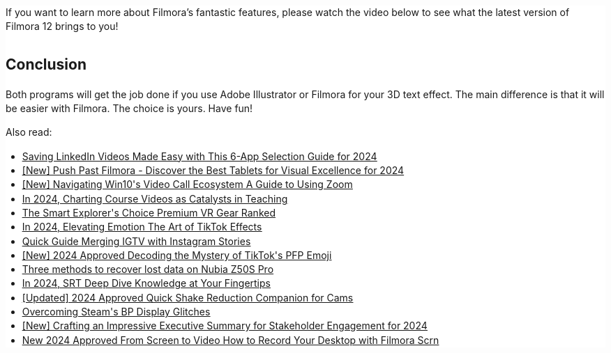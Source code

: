 If you want to learn more about Filmora’s fantastic features, please watch the video below to see what the latest version of Filmora 12 brings to you!

## Conclusion

Both programs will get the job done if you use Adobe Illustrator or Filmora for your 3D text effect. The main difference is that it will be easier with Filmora. The choice is yours. Have fun!

<ins class="adsbygoogle"
     style="display:block"
     data-ad-format="autorelaxed"
     data-ad-client="ca-pub-7571918770474297"
     data-ad-slot="1223367746"></ins>

<ins class="adsbygoogle"
     style="display:block"
     data-ad-format="autorelaxed"
     data-ad-client="ca-pub-7571918770474297"
     data-ad-slot="1223367746"></ins>



<ins class="adsbygoogle"
     style="display:block"
     data-ad-client="ca-pub-7571918770474297"
     data-ad-slot="8358498916"
     data-ad-format="auto"
     data-full-width-responsive="true"></ins>




<span class="atpl-alsoreadstyle">Also read:</span>
<div><ul>
<li><a href="https://fox-links.techidaily.com/saving-linkedin-videos-made-easy-with-this-6-app-selection-guide-for-2024/"><u>Saving LinkedIn Videos Made Easy with This 6-App Selection Guide for 2024</u></a></li>
<li><a href="https://fox-links.techidaily.com/new-push-past-filmora-discover-the-best-tablets-for-visual-excellence-for-2024/"><u>[New] Push Past Filmora - Discover the Best Tablets for Visual Excellence for 2024</u></a></li>
<li><a href="https://fox-links.techidaily.com/new-navigating-win10s-video-call-ecosystem-a-guide-to-using-zoom/"><u>[New] Navigating Win10's Video Call Ecosystem  A Guide to Using Zoom</u></a></li>
<li><a href="https://fox-links.techidaily.com/in-2024-charting-course-videos-as-catalysts-in-teaching/"><u>In 2024, Charting Course  Videos as Catalysts in Teaching</u></a></li>
<li><a href="https://extra-resources.techidaily.com/the-smart-explorers-choice-premium-vr-gear-ranked/"><u>The Smart Explorer's Choice  Premium VR Gear Ranked</u></a></li>
<li><a href="https://fox-links.techidaily.com/in-2024-elevating-emotion-the-art-of-tiktok-effects/"><u>In 2024, Elevating Emotion  The Art of TikTok Effects</u></a></li>
<li><a href="https://instagram-clips.techidaily.com/quick-guide-merging-igtv-with-instagram-stories/"><u>Quick Guide  Merging IGTV with Instagram Stories</u></a></li>
<li><a href="https://tiktok-clips.techidaily.com/new-2024-approved-decoding-the-mystery-of-tiktoks-pfp-emoji/"><u>[New] 2024 Approved  Decoding the Mystery of TikTok's PFP Emoji</u></a></li>
<li><a href="https://techidaily.com/three-methods-to-recover-lost-data-on-nubia-z50s-pro-by-fonelab-android-recover-data/"><u>Three methods to recover lost data on Nubia Z50S Pro</u></a></li>
<li><a href="https://fox-links.techidaily.com/in-2024-srt-deep-dive-knowledge-at-your-fingertips/"><u>In 2024, SRT Deep Dive  Knowledge at Your Fingertips</u></a></li>
<li><a href="https://fox-links.techidaily.com/updated-2024-approved-quick-shake-reduction-companion-for-cams/"><u>[Updated] 2024 Approved  Quick Shake Reduction Companion for Cams</u></a></li>
<li><a href="https://games-able.techidaily.com/overcoming-steams-bp-display-glitches/"><u>Overcoming Steam's BP Display Glitches</u></a></li>
<li><a href="https://fox-links.techidaily.com/new-crafting-an-impressive-executive-summary-for-stakeholder-engagement-for-2024/"><u>[New] Crafting an Impressive Executive Summary for Stakeholder Engagement for 2024</u></a></li>
<li><a href="https://ai-driven-video-production.techidaily.com/new-2024-approved-from-screen-to-video-how-to-record-your-desktop-with-filmora-scrn/"><u>New 2024 Approved From Screen to Video How to Record Your Desktop with Filmora Scrn</u></a></li>